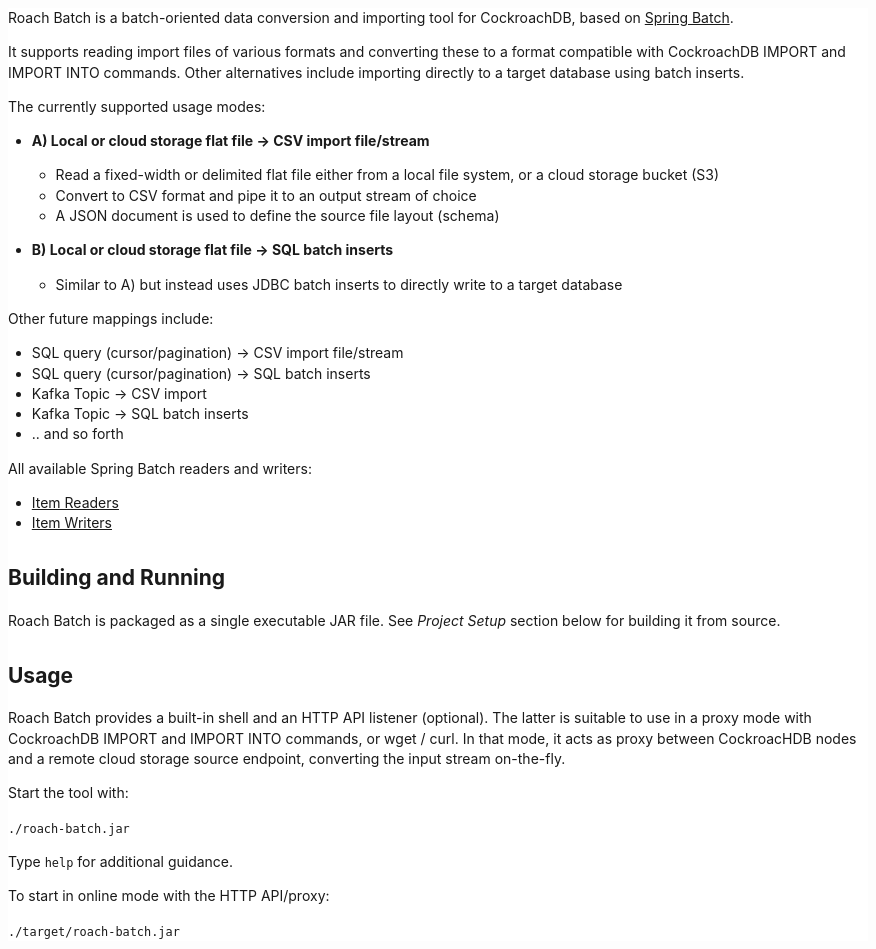 Roach Batch is a batch-oriented data conversion and importing tool for CockroachDB, based
on [Spring Batch](https://spring.io/projects/spring-batch#overview). 

It supports reading import files of various formats and converting these to a format compatible 
with CockroachDB IMPORT and IMPORT INTO commands. Other alternatives include importing 
directly to a target database using batch inserts. 

The currently supported usage modes:

- **A) Local or cloud storage flat file -> CSV import file/stream**
  - Read a fixed-width or delimited flat file either from a local file system, or a cloud storage bucket (S3)
  - Convert to CSV format and pipe it to an output stream of choice
  - A JSON document is used to define the source file layout (schema)

- **B) Local or cloud storage flat file -> SQL batch inserts**
  - Similar to A) but instead uses JDBC batch inserts to directly write to a target database 

Other future mappings include:

- SQL query (cursor/pagination) -> CSV import file/stream
- SQL query (cursor/pagination) -> SQL batch inserts
- Kafka Topic -> CSV import
- Kafka Topic -> SQL batch inserts
- .. and so forth

All available Spring Batch readers and writers:  

- [Item Readers](https://docs.spring.io/spring-batch/docs/4.3.x/reference/html/appendix.html#listOfReadersAndWriters)
- [Item Writers](https://docs.spring.io/spring-batch/docs/4.3.x/reference/html/appendix.html#itemWritersAppendix)

## Building and Running
                       
Roach Batch is packaged as a single executable JAR file. See _Project Setup_ section below for 
building it from source.

## Usage

Roach Batch provides a built-in shell and an HTTP API listener (optional). The latter is suitable to 
use in a proxy mode with CockroachDB IMPORT and IMPORT INTO commands, or wget / curl. In that mode, it
acts as proxy between CockroacHDB nodes and a remote cloud storage source endpoint, converting the
input stream on-the-fly.

Start the tool with:

    ./roach-batch.jar

Type `help` for additional guidance.

To start in online mode with the HTTP API/proxy:

    ./target/roach-batch.jar
                                  